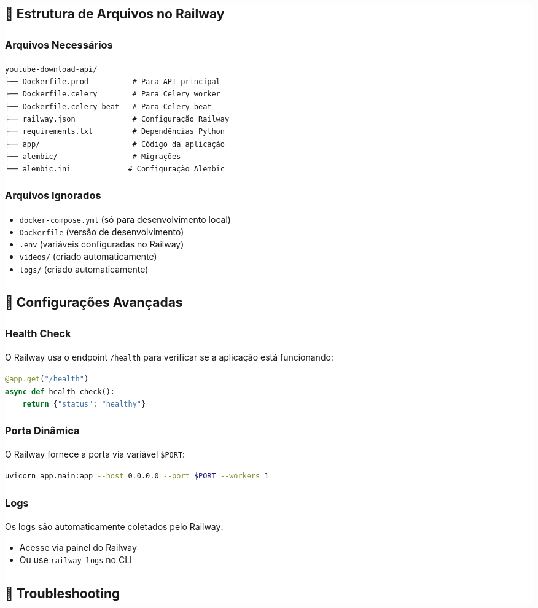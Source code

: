 ## 📁 Estrutura de Arquivos no Railway

### Arquivos Necessários

```
youtube-download-api/
├── Dockerfile.prod          # Para API principal
├── Dockerfile.celery        # Para Celery worker
├── Dockerfile.celery-beat   # Para Celery beat
├── railway.json             # Configuração Railway
├── requirements.txt         # Dependências Python
├── app/                     # Código da aplicação
├── alembic/                 # Migrações
└── alembic.ini             # Configuração Alembic
```

### Arquivos Ignorados

- `docker-compose.yml` (só para desenvolvimento local)
- `Dockerfile` (versão de desenvolvimento)
- `.env` (variáveis configuradas no Railway)
- `videos/` (criado automaticamente)
- `logs/` (criado automaticamente)

## 🔧 Configurações Avançadas

### Health Check

O Railway usa o endpoint `/health` para verificar se a aplicação está funcionando:

```python
@app.get("/health")
async def health_check():
    return {"status": "healthy"}
```

### Porta Dinâmica

O Railway fornece a porta via variável `$PORT`:

```bash
uvicorn app.main:app --host 0.0.0.0 --port $PORT --workers 1
```

### Logs

Os logs são automaticamente coletados pelo Railway:

- Acesse via painel do Railway
- Ou use `railway logs` no CLI

## 🚨 Troubleshooting
